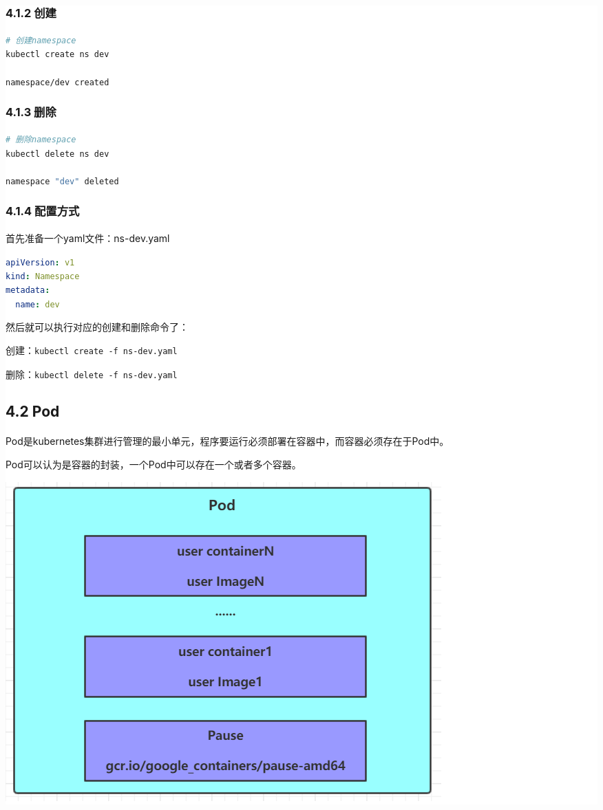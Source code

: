 ### 4.1.2 **创建**

```bash
# 创建namespace
kubectl create ns dev

namespace/dev created
```

### 4.1.3 **删除**

```bash
# 删除namespace
kubectl delete ns dev

namespace "dev" deleted
```

### 4.1.4 **配置方式**

首先准备一个yaml文件：ns-dev.yaml

```yaml
apiVersion: v1
kind: Namespace
metadata:
  name: dev
```

然后就可以执行对应的创建和删除命令了：

创建：`kubectl create -f ns-dev.yaml`

删除：`kubectl delete -f ns-dev.yaml`

## 4.2 Pod

Pod是kubernetes集群进行管理的最小单元，程序要运行必须部署在容器中，而容器必须存在于Pod中。

Pod可以认为是容器的封装，一个Pod中可以存在一个或者多个容器。

![image-20200407121501907](./Kubenetes.assets/image-20200407121501907.png)
